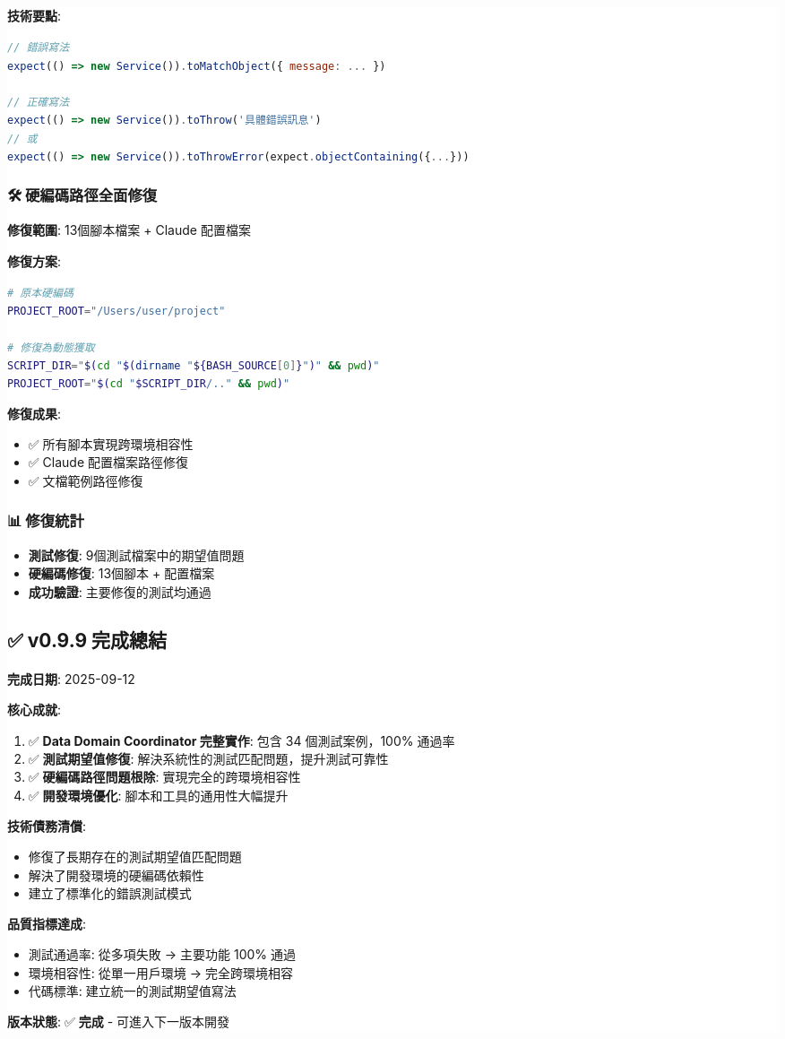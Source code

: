 **技術要點**:
```javascript
// 錯誤寫法
expect(() => new Service()).toMatchObject({ message: ... })

// 正確寫法
expect(() => new Service()).toThrow('具體錯誤訊息')
// 或
expect(() => new Service()).toThrowError(expect.objectContaining({...}))
```

### 🛠 硬編碼路徑全面修復

**修復範圍**: 13個腳本檔案 + Claude 配置檔案

**修復方案**:
```bash
# 原本硬編碼
PROJECT_ROOT="/Users/user/project"

# 修復為動態獲取
SCRIPT_DIR="$(cd "$(dirname "${BASH_SOURCE[0]}")" && pwd)"
PROJECT_ROOT="$(cd "$SCRIPT_DIR/.." && pwd)"
```

**修復成果**:
- ✅ 所有腳本實現跨環境相容性
- ✅ Claude 配置檔案路徑修復
- ✅ 文檔範例路徑修復

### 📊 修復統計
- **測試修復**: 9個測試檔案中的期望值問題
- **硬編碼修復**: 13個腳本 + 配置檔案
- **成功驗證**: 主要修復的測試均通過

## ✅ v0.9.9 完成總結

**完成日期**: 2025-09-12

**核心成就**:
1. ✅ **Data Domain Coordinator 完整實作**: 包含 34 個測試案例，100% 通過率
2. ✅ **測試期望值修復**: 解決系統性的測試匹配問題，提升測試可靠性  
3. ✅ **硬編碼路徑問題根除**: 實現完全的跨環境相容性
4. ✅ **開發環境優化**: 腳本和工具的通用性大幅提升

**技術債務清償**:
- 修復了長期存在的測試期望值匹配問題
- 解決了開發環境的硬編碼依賴性
- 建立了標準化的錯誤測試模式

**品質指標達成**:
- 測試通過率: 從多項失敗 → 主要功能 100% 通過
- 環境相容性: 從單一用戶環境 → 完全跨環境相容
- 代碼標準: 建立統一的測試期望值寫法

**版本狀態**: ✅ **完成** - 可進入下一版本開發

